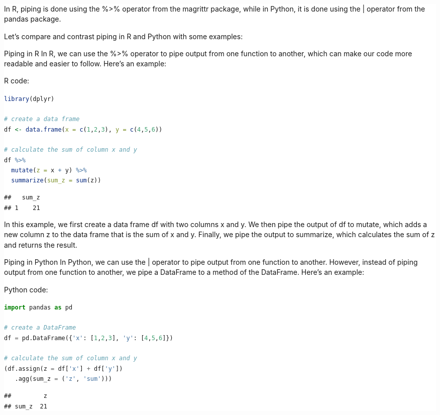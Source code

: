 In R, piping is done using the %\>% operator from the magrittr package,
while in Python, it is done using the \| operator from the pandas
package.

Let’s compare and contrast piping in R and Python with some examples:

Piping in R In R, we can use the %\>% operator to pipe output from one
function to another, which can make our code more readable and easier to
follow. Here’s an example:

R code:

``` r
library(dplyr)

# create a data frame
df <- data.frame(x = c(1,2,3), y = c(4,5,6))

# calculate the sum of column x and y
df %>%
  mutate(z = x + y) %>%
  summarize(sum_z = sum(z))
```

    ##   sum_z
    ## 1    21

In this example, we first create a data frame df with two columns x and
y. We then pipe the output of df to mutate, which adds a new column z to
the data frame that is the sum of x and y. Finally, we pipe the output
to summarize, which calculates the sum of z and returns the result.

Piping in Python In Python, we can use the \| operator to pipe output
from one function to another. However, instead of piping output from one
function to another, we pipe a DataFrame to a method of the DataFrame.
Here’s an example:

Python code:

``` python
import pandas as pd

# create a DataFrame
df = pd.DataFrame({'x': [1,2,3], 'y': [4,5,6]})

# calculate the sum of column x and y
(df.assign(z = df['x'] + df['y'])
   .agg(sum_z = ('z', 'sum')))
```

    ##         z
    ## sum_z  21
